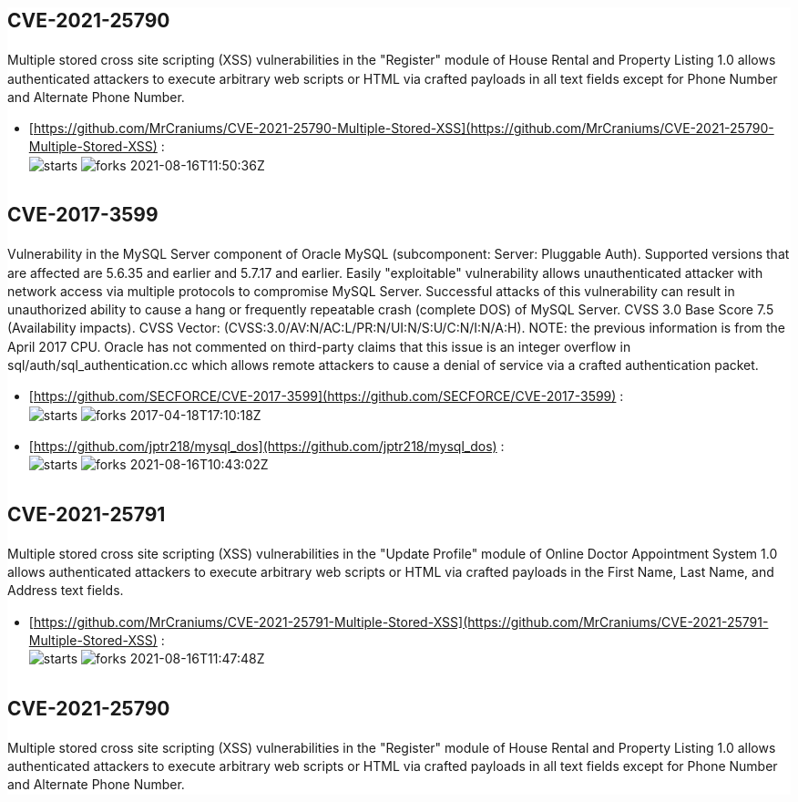 ## CVE-2021-25790
 Multiple stored cross site scripting (XSS) vulnerabilities in the "Register" module of House Rental and Property Listing 1.0 allows authenticated attackers to execute arbitrary web scripts or HTML via crafted payloads in all text fields except for Phone Number and Alternate Phone Number.

- [https://github.com/MrCraniums/CVE-2021-25790-Multiple-Stored-XSS](https://github.com/MrCraniums/CVE-2021-25790-Multiple-Stored-XSS) :  
![starts](https://img.shields.io/github/stars/MrCraniums/CVE-2021-25790-Multiple-Stored-XSS.svg) 
![forks](https://img.shields.io/github/forks/MrCraniums/CVE-2021-25790-Multiple-Stored-XSS.svg) 
2021-08-16T11:50:36Z

## CVE-2017-3599
 Vulnerability in the MySQL Server component of Oracle MySQL (subcomponent: Server: Pluggable Auth). Supported versions that are affected are 5.6.35 and earlier and 5.7.17 and earlier. Easily "exploitable" vulnerability allows unauthenticated attacker with network access via multiple protocols to compromise MySQL Server. Successful attacks of this vulnerability can result in unauthorized ability to cause a hang or frequently repeatable crash (complete DOS) of MySQL Server. CVSS 3.0 Base Score 7.5 (Availability impacts). CVSS Vector: (CVSS:3.0/AV:N/AC:L/PR:N/UI:N/S:U/C:N/I:N/A:H). NOTE: the previous information is from the April 2017 CPU. Oracle has not commented on third-party claims that this issue is an integer overflow in sql/auth/sql_authentication.cc which allows remote attackers to cause a denial of service via a crafted authentication packet.

- [https://github.com/SECFORCE/CVE-2017-3599](https://github.com/SECFORCE/CVE-2017-3599) :  
![starts](https://img.shields.io/github/stars/SECFORCE/CVE-2017-3599.svg) 
![forks](https://img.shields.io/github/forks/SECFORCE/CVE-2017-3599.svg) 
2017-04-18T17:10:18Z

- [https://github.com/jptr218/mysql_dos](https://github.com/jptr218/mysql_dos) :  
![starts](https://img.shields.io/github/stars/jptr218/mysql_dos.svg) 
![forks](https://img.shields.io/github/forks/jptr218/mysql_dos.svg) 
2021-08-16T10:43:02Z

## CVE-2021-25791
 Multiple stored cross site scripting (XSS) vulnerabilities in the "Update Profile" module of Online Doctor Appointment System 1.0 allows authenticated attackers to execute arbitrary web scripts or HTML via crafted payloads in the First Name, Last Name, and Address text fields.

- [https://github.com/MrCraniums/CVE-2021-25791-Multiple-Stored-XSS](https://github.com/MrCraniums/CVE-2021-25791-Multiple-Stored-XSS) :  
![starts](https://img.shields.io/github/stars/MrCraniums/CVE-2021-25791-Multiple-Stored-XSS.svg) 
![forks](https://img.shields.io/github/forks/MrCraniums/CVE-2021-25791-Multiple-Stored-XSS.svg) 
2021-08-16T11:47:48Z

## CVE-2021-25790
 Multiple stored cross site scripting (XSS) vulnerabilities in the "Register" module of House Rental and Property Listing 1.0 allows authenticated attackers to execute arbitrary web scripts or HTML via crafted payloads in all text fields except for Phone Number and Alternate Phone Number.
